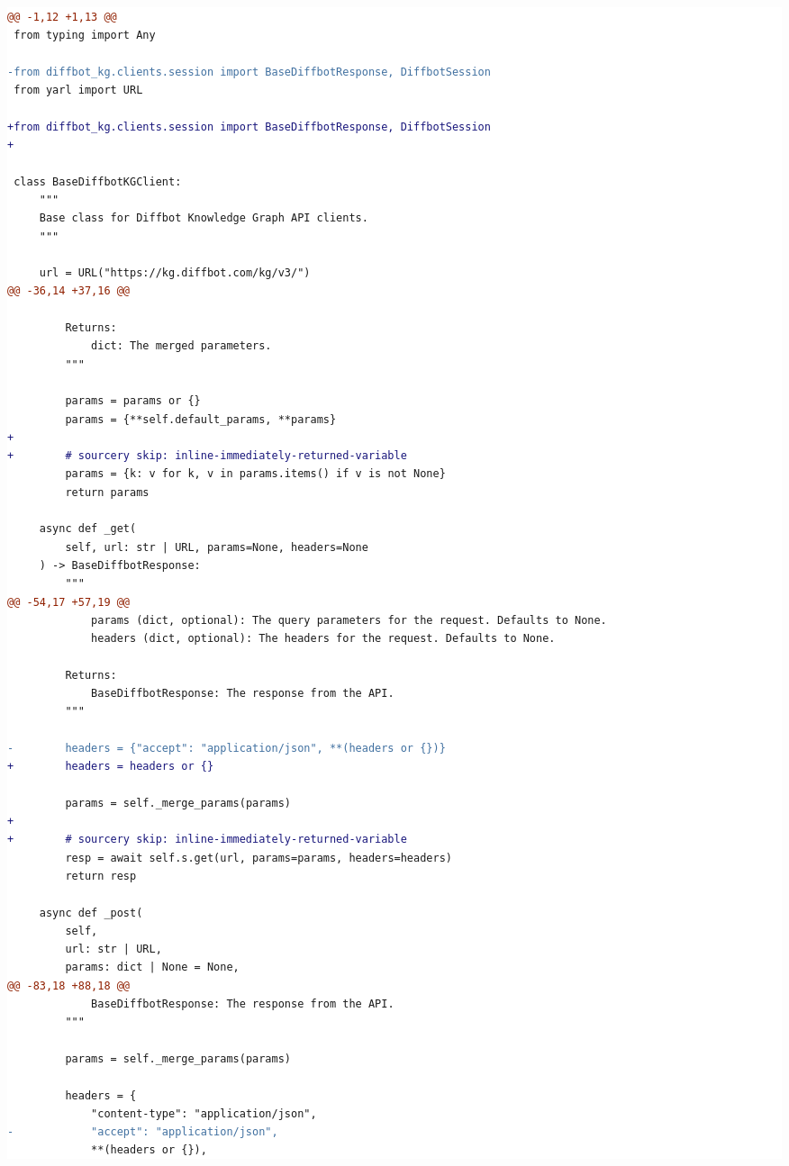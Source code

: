 ```diff
@@ -1,12 +1,13 @@
 from typing import Any
 
-from diffbot_kg.clients.session import BaseDiffbotResponse, DiffbotSession
 from yarl import URL
 
+from diffbot_kg.clients.session import BaseDiffbotResponse, DiffbotSession
+
 
 class BaseDiffbotKGClient:
     """
     Base class for Diffbot Knowledge Graph API clients.
     """
 
     url = URL("https://kg.diffbot.com/kg/v3/")
@@ -36,14 +37,16 @@
 
         Returns:
             dict: The merged parameters.
         """
 
         params = params or {}
         params = {**self.default_params, **params}
+
+        # sourcery skip: inline-immediately-returned-variable
         params = {k: v for k, v in params.items() if v is not None}
         return params
 
     async def _get(
         self, url: str | URL, params=None, headers=None
     ) -> BaseDiffbotResponse:
         """
@@ -54,17 +57,19 @@
             params (dict, optional): The query parameters for the request. Defaults to None.
             headers (dict, optional): The headers for the request. Defaults to None.
 
         Returns:
             BaseDiffbotResponse: The response from the API.
         """
 
-        headers = {"accept": "application/json", **(headers or {})}
+        headers = headers or {}
 
         params = self._merge_params(params)
+
+        # sourcery skip: inline-immediately-returned-variable
         resp = await self.s.get(url, params=params, headers=headers)
         return resp
 
     async def _post(
         self,
         url: str | URL,
         params: dict | None = None,
@@ -83,18 +88,18 @@
             BaseDiffbotResponse: The response from the API.
         """
 
         params = self._merge_params(params)
 
         headers = {
             "content-type": "application/json",
-            "accept": "application/json",
             **(headers or {}),
```